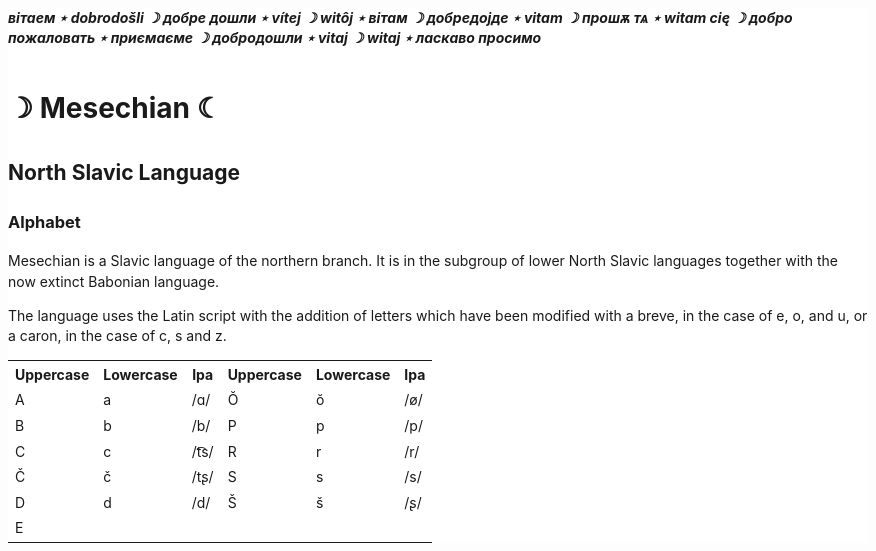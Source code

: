 <h5>
  вітаем ⋆ dobrodošli ☽ добре дошли ⋆ vítej ☽ witôj ⋆ вітам ☽ добредојде ⋆ vitam ☽ прошѫ тѧ ⋆ witam cię ☽ добро пожаловать ⋆ приємаєме ☽ добродошли ⋆ vitaj ☽ witaj ⋆ ласкаво просимо
</h5>

<body>
  <h1> ☽ Mesechian ☾ </h1>
  <h2> North Slavic Language </h2>
  <h3> Alphabet </h3>
  <p> Mesechian is a Slavic language of the northern branch. It is in the subgroup of lower North Slavic languages together with the now extinct Babonian language. </p>
  <p> The language uses the Latin script with the addition of letters which have been modified with a breve, in the case of e, o, and u, or a caron, in the case of c, s and z. </p>
  <table>
    <tr>
      <th>Uppercase</th>
      <th>Lowercase</th>
      <th>Ipa</th>
      <th>Uppercase</th>
      <th>Lowercase</th>
      <th>Ipa</th>
    </tr>
    <tr>
      <td>A</td>
      <td>a</td>
      <td>/ɑ/</td>
      <td>Ŏ</td>
      <td>ŏ</td>
      <td>/ø/</td>
    </tr>
    <tr>
      <td>B</td>
      <td>b</td>
      <td>/b/</td>
      <td>P</td>
      <td>p</td>
      <td>/p/</td>
    </tr>
    <tr>
      <td>C</td>
      <td>c</td>
      <td>/t͡s/</td>
      <td>R</td>
      <td>r</td>
      <td>/r/</td>
    </tr>
    <tr>
      <td>Č</td>
      <td>č</td>
      <td>/tʂ/</td>
      <td>S</td>
      <td>s</td>
      <td>/s/</td>
    </tr>
    <tr>
      <td>D</td>
      <td>d</td>
      <td>/d/</td>
      <td>Š</td>
      <td>š</td>
      <td>/ʂ/</td>
    </tr>
    <tr>
      <td>E</td>